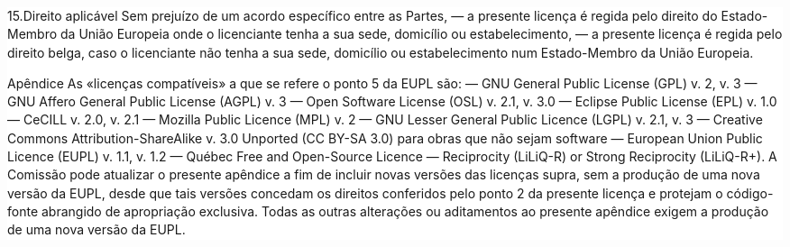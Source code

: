 15.Direito aplicável 
Sem prejuízo de um acordo específico entre as Partes, 
—  a presente licença é regida pelo direito do Estado-Membro da União Europeia onde o licenciante tenha a sua sede, domicílio ou estabelecimento, 
—  a presente licença é regida pelo direito belga, caso o licenciante não tenha a sua sede, domicílio ou estabelecimento num Estado-Membro da União Europeia.


Apêndice
As «licenças compatíveis» a que se refere o ponto 5 da EUPL são: 
—  GNU General Public License (GPL) v. 2, v. 3 
—  GNU Affero General Public License (AGPL) v. 3 
—  Open Software License (OSL) v. 2.1, v. 3.0 
—  Eclipse Public License (EPL) v. 1.0 
—  CeCILL v. 2.0, v. 2.1 
—  Mozilla Public Licence (MPL) v. 2 
—  GNU Lesser General Public Licence (LGPL) v. 2.1, v. 3 
—  Creative Commons Attribution-ShareAlike v. 3.0 Unported (CC BY-SA 3.0) para obras que não sejam software 
—  European Union Public Licence (EUPL) v. 1.1, v. 1.2 
—  Québec Free and Open-Source Licence — Reciprocity (LiLiQ-R) or Strong Reciprocity (LiLiQ-R+).
A Comissão pode atualizar o presente apêndice a fim de incluir novas versões das licenças supra, sem a produção de uma nova versão da EUPL, desde que tais versões concedam os direitos conferidos pelo ponto 2 da presente licença e protejam o código-fonte abrangido de apropriação exclusiva.
Todas as outras alterações ou aditamentos ao presente apêndice exigem a produção de uma nova versão da EUPL.